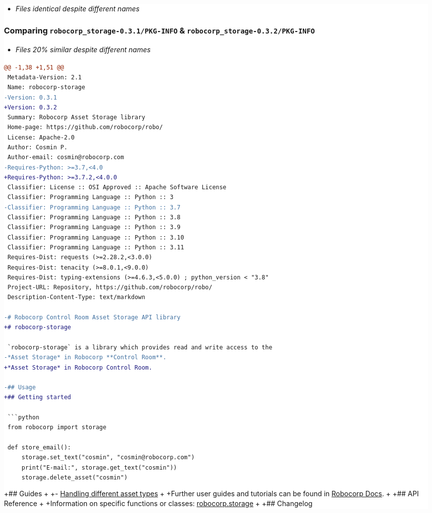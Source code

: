  * *Files identical despite different names*

### Comparing `robocorp_storage-0.3.1/PKG-INFO` & `robocorp_storage-0.3.2/PKG-INFO`

 * *Files 20% similar despite different names*

```diff
@@ -1,38 +1,51 @@
 Metadata-Version: 2.1
 Name: robocorp-storage
-Version: 0.3.1
+Version: 0.3.2
 Summary: Robocorp Asset Storage library
 Home-page: https://github.com/robocorp/robo/
 License: Apache-2.0
 Author: Cosmin P.
 Author-email: cosmin@robocorp.com
-Requires-Python: >=3.7,<4.0
+Requires-Python: >=3.7.2,<4.0.0
 Classifier: License :: OSI Approved :: Apache Software License
 Classifier: Programming Language :: Python :: 3
-Classifier: Programming Language :: Python :: 3.7
 Classifier: Programming Language :: Python :: 3.8
 Classifier: Programming Language :: Python :: 3.9
 Classifier: Programming Language :: Python :: 3.10
 Classifier: Programming Language :: Python :: 3.11
 Requires-Dist: requests (>=2.28.2,<3.0.0)
 Requires-Dist: tenacity (>=8.0.1,<9.0.0)
 Requires-Dist: typing-extensions (>=4.6.3,<5.0.0) ; python_version < "3.8"
 Project-URL: Repository, https://github.com/robocorp/robo/
 Description-Content-Type: text/markdown
 
-# Robocorp Control Room Asset Storage API library
+# robocorp-storage
 
 `robocorp-storage` is a library which provides read and write access to the
-*Asset Storage* in Robocorp **Control Room**.
+*Asset Storage* in Robocorp Control Room.
 
-## Usage
+## Getting started
 
 ```python
 from robocorp import storage
 
 def store_email():
     storage.set_text("cosmin", "cosmin@robocorp.com")
     print("E-mail:", storage.get_text("cosmin"))
     storage.delete_asset("cosmin")
 ```
 
+## Guides
+
+- [Handling different asset types](https://github.com/robocorp/robo/blob/master/storage/docs/guides/asset-types.md)
+
+Further user guides and tutorials can be found in [Robocorp Docs](https://robocorp.com/docs).
+
+## API Reference
+
+Information on specific functions or classes: [robocorp.storage](https://github.com/robocorp/robo/blob/master/storage/docs/api/robocorp.storage.md)
+
+## Changelog